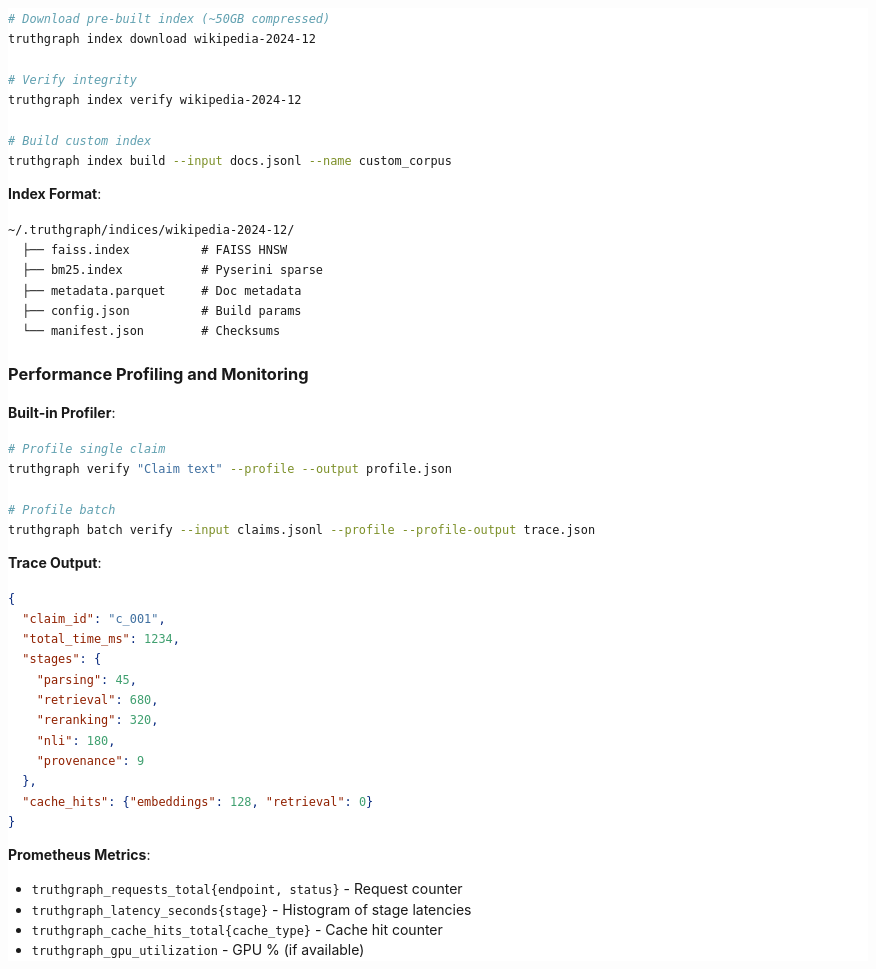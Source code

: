 ```bash
# Download pre-built index (~50GB compressed)
truthgraph index download wikipedia-2024-12

# Verify integrity
truthgraph index verify wikipedia-2024-12

# Build custom index
truthgraph index build --input docs.jsonl --name custom_corpus
```

**Index Format**:

```text
~/.truthgraph/indices/wikipedia-2024-12/
  ├── faiss.index          # FAISS HNSW
  ├── bm25.index           # Pyserini sparse
  ├── metadata.parquet     # Doc metadata
  ├── config.json          # Build params
  └── manifest.json        # Checksums
```

### Performance Profiling and Monitoring

**Built-in Profiler**:

```bash
# Profile single claim
truthgraph verify "Claim text" --profile --output profile.json

# Profile batch
truthgraph batch verify --input claims.jsonl --profile --profile-output trace.json
```

**Trace Output**:

```json
{
  "claim_id": "c_001",
  "total_time_ms": 1234,
  "stages": {
    "parsing": 45,
    "retrieval": 680,
    "reranking": 320,
    "nli": 180,
    "provenance": 9
  },
  "cache_hits": {"embeddings": 128, "retrieval": 0}
}
```

**Prometheus Metrics**:

- `truthgraph_requests_total{endpoint, status}` - Request counter
- `truthgraph_latency_seconds{stage}` - Histogram of stage latencies
- `truthgraph_cache_hits_total{cache_type}` - Cache hit counter
- `truthgraph_gpu_utilization` - GPU % (if available)
